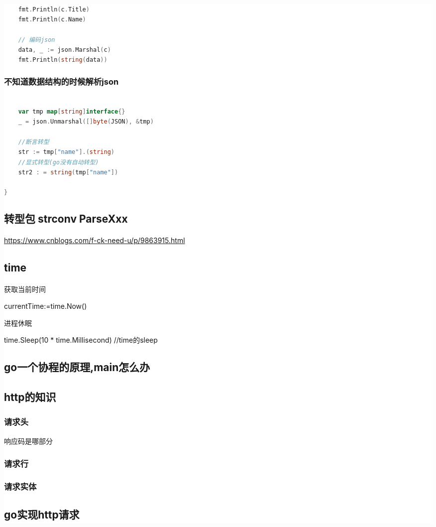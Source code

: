 ```go
	fmt.Println(c.Title)
	fmt.Println(c.Name)
 
	// 编码json
	data, _ := json.Marshal(c)
	fmt.Println(string(data))
 ```
### 不知道数据结构的时候解析json
```go

	var tmp map[string]interface{}
	_ = json.Unmarshal([]byte(JSON), &tmp)
	
	//断言转型
	str := tmp["name"].(string)
	//显式转型(go没有自动转型)
	str2 : = string(tmp["name"])
 
}

```
## 转型包 strconv  ParseXxx

https://www.cnblogs.com/f-ck-need-u/p/9863915.html


## time

获取当前时间

currentTime:=time.Now()

进程休眠

time.Sleep(10 * time.Millisecond) //time的sleep


## go一个协程的原理,main怎么办



## http的知识
### 请求头
响应码是哪部分
### 请求行

### 请求实体



## go实现http请求
